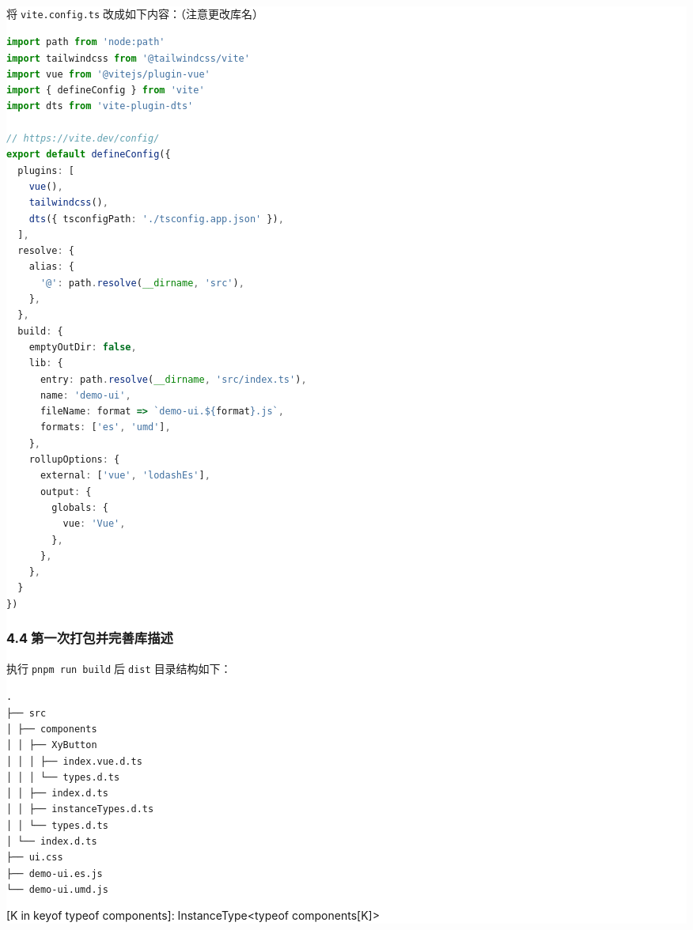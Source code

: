 
将 `vite.config.ts` 改成如下内容：（注意更改库名）

```ts
import path from 'node:path'
import tailwindcss from '@tailwindcss/vite'
import vue from '@vitejs/plugin-vue'
import { defineConfig } from 'vite'
import dts from 'vite-plugin-dts'

// https://vite.dev/config/
export default defineConfig({
  plugins: [
    vue(),
    tailwindcss(),
    dts({ tsconfigPath: './tsconfig.app.json' }),
  ],
  resolve: {
    alias: {
      '@': path.resolve(__dirname, 'src'),
    },
  },
  build: {
    emptyOutDir: false,
    lib: {
      entry: path.resolve(__dirname, 'src/index.ts'),
      name: 'demo-ui',
      fileName: format => `demo-ui.${format}.js`,
      formats: ['es', 'umd'],
    },
    rollupOptions: {
      external: ['vue', 'lodashEs'],
      output: {
        globals: {
          vue: 'Vue',
        },
      },
    },
  }
})
```

### 4.4 第一次打包并完善库描述

执行 `pnpm run build` 后 `dist` 目录结构如下：

```text
.
├── src
│ ├── components
│ │ ├── XyButton
│ │ │ ├── index.vue.d.ts
│ │ │ └── types.d.ts
│ │ ├── index.d.ts
│ │ ├── instanceTypes.d.ts
│ │ └── types.d.ts
│ └── index.d.ts
├── ui.css
├── demo-ui.es.js
└── demo-ui.umd.js
```


  [K in keyof typeof components]: InstanceType<typeof components[K]>